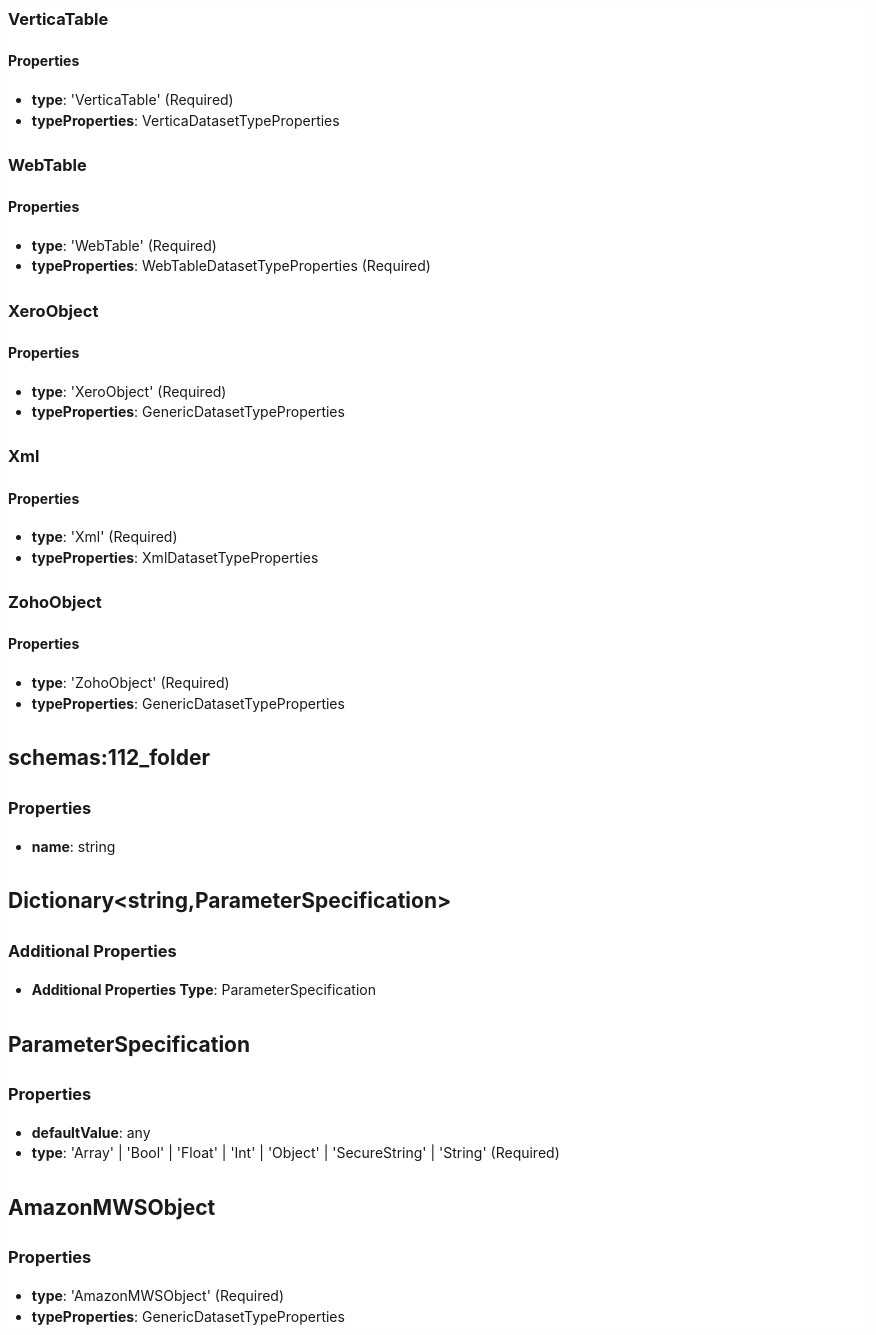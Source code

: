 ### VerticaTable
#### Properties
* **type**: 'VerticaTable' (Required)
* **typeProperties**: VerticaDatasetTypeProperties

### WebTable
#### Properties
* **type**: 'WebTable' (Required)
* **typeProperties**: WebTableDatasetTypeProperties (Required)

### XeroObject
#### Properties
* **type**: 'XeroObject' (Required)
* **typeProperties**: GenericDatasetTypeProperties

### Xml
#### Properties
* **type**: 'Xml' (Required)
* **typeProperties**: XmlDatasetTypeProperties

### ZohoObject
#### Properties
* **type**: 'ZohoObject' (Required)
* **typeProperties**: GenericDatasetTypeProperties


## schemas:112_folder
### Properties
* **name**: string

## Dictionary<string,ParameterSpecification>
### Additional Properties
* **Additional Properties Type**: ParameterSpecification

## ParameterSpecification
### Properties
* **defaultValue**: any
* **type**: 'Array' | 'Bool' | 'Float' | 'Int' | 'Object' | 'SecureString' | 'String' (Required)

## AmazonMWSObject
### Properties
* **type**: 'AmazonMWSObject' (Required)
* **typeProperties**: GenericDatasetTypeProperties
